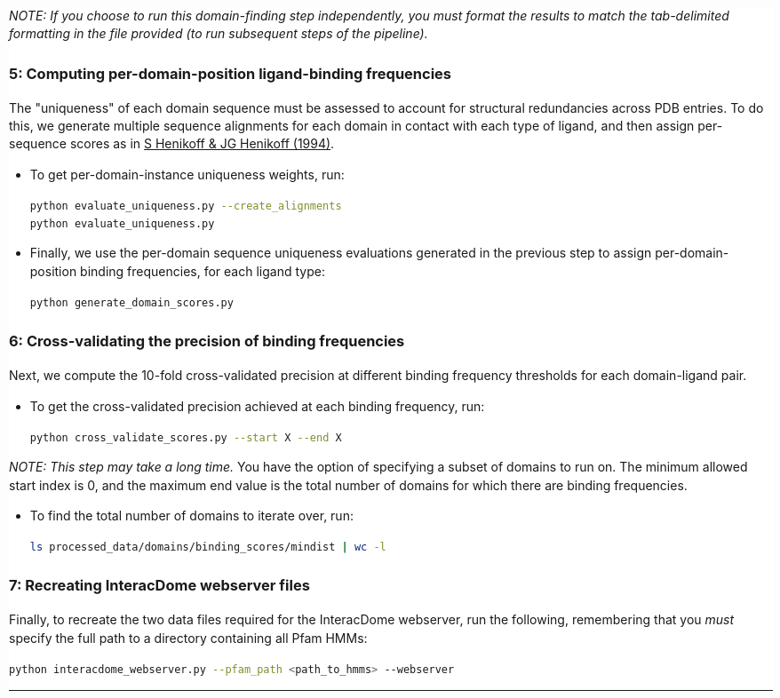 *NOTE: If you choose to run this domain-finding step independently, you must format the results to 
match the tab-delimited formatting in the file provided (to run subsequent steps of the pipeline).*

### 5: Computing per-domain-position ligand-binding frequencies

The "uniqueness" of each domain sequence must be assessed to account for structural redundancies across 
PDB entries. To do this, we generate multiple sequence alignments for each domain in contact with each type of ligand, 
and then assign per-sequence scores as in 
[S Henikoff & JG Henikoff (1994)](http://dx.doi.org/10.1016/0022-2836(94)90032-9).

* To get per-domain-instance uniqueness weights, run:

  ```bash
  python evaluate_uniqueness.py --create_alignments
  python evaluate_uniqueness.py
  ```

* Finally, we use the per-domain sequence uniqueness evaluations generated in the previous step to assign per-domain-position binding frequencies, for each ligand type:

  ```bash
  python generate_domain_scores.py
  ```

### 6: Cross-validating the precision of binding frequencies

Next, we compute the 10-fold cross-validated precision at different binding frequency thresholds for each domain-ligand pair. 

* To get the cross-validated precision achieved at each binding frequency, run:

  ```bash
  python cross_validate_scores.py --start X --end X
  ```

*NOTE: This step may take a long time.* You have the option of specifying a subset of domains to run on. The minimum allowed start index is 0, and the maximum end value is the total number of domains for which there are binding frequencies. 

* To find the total number of domains to iterate over, run:

  ```bash
  ls processed_data/domains/binding_scores/mindist | wc -l
  ```

### 7: Recreating InteracDome webserver files

Finally, to recreate the two data files required for the InteracDome webserver, run the following, remembering that you *must* specify the full path to a directory containing all Pfam HMMs:

```bash
python interacdome_webserver.py --pfam_path <path_to_hmms> --webserver
```

---
